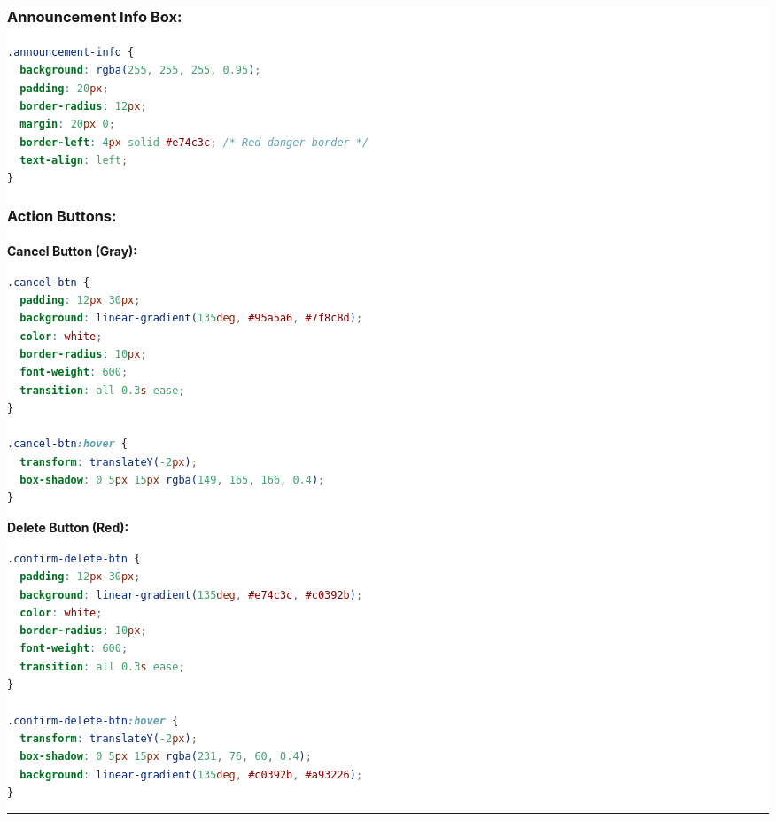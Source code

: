 ### Announcement Info Box:

```css
.announcement-info {
  background: rgba(255, 255, 255, 0.95);
  padding: 20px;
  border-radius: 12px;
  margin: 20px 0;
  border-left: 4px solid #e74c3c; /* Red danger border */
  text-align: left;
}
```

### Action Buttons:

**Cancel Button (Gray):**

```css
.cancel-btn {
  padding: 12px 30px;
  background: linear-gradient(135deg, #95a5a6, #7f8c8d);
  color: white;
  border-radius: 10px;
  font-weight: 600;
  transition: all 0.3s ease;
}

.cancel-btn:hover {
  transform: translateY(-2px);
  box-shadow: 0 5px 15px rgba(149, 165, 166, 0.4);
}
```

**Delete Button (Red):**

```css
.confirm-delete-btn {
  padding: 12px 30px;
  background: linear-gradient(135deg, #e74c3c, #c0392b);
  color: white;
  border-radius: 10px;
  font-weight: 600;
  transition: all 0.3s ease;
}

.confirm-delete-btn:hover {
  transform: translateY(-2px);
  box-shadow: 0 5px 15px rgba(231, 76, 60, 0.4);
  background: linear-gradient(135deg, #c0392b, #a93226);
}
```

---
